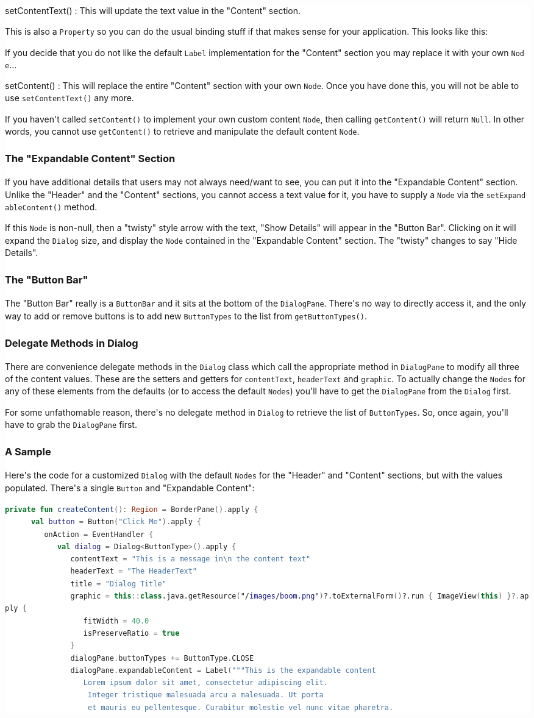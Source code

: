 setContentText()
: This will update the text value in the "Content" section.  

This is also a `Property` so you can do the usual binding stuff if that makes sense for your application.
This looks like this:

If you decide that you do not like the default `Label` implementation for the "Content" section you may replace it with your own `Node`...

setContent()
: This will replace the entire "Content" section with your own `Node`.  Once you have done this, you will not be able to use `setContentText()` any more.

If you haven't called `setContent()` to implement your own custom content `Node`, then calling `getContent()` will return `Null`.  In other words, you cannot use `getContent()` to retrieve and manipulate the default content `Node`.

### The "Expandable Content" Section

If you have additional details that users may not always need/want to see, you can put it into the "Expandable Content" section.  Unlike the "Header" and the "Content" sections, you cannot access a text value for it, you have to supply a `Node` via the `setExpandableContent()` method.  

If this `Node` is non-null, then a "twisty" style arrow with the text, "Show Details" will appear in the "Button Bar".  Clicking on it will expand the `Dialog` size, and display the `Node` contained in the "Expandable Content" section.  The "twisty" changes to say "Hide Details".

### The "Button Bar"

The "Button Bar" really is a `ButtonBar` and it sits at the bottom of the `DialogPane`.  There's no way to directly access it, and the only way to add or remove buttons is to add new `ButtonTypes` to the list from `getButtonTypes()`.

### Delegate Methods in Dialog

There are convenience delegate methods in the `Dialog` class which call the appropriate method in `DialogPane` to modify all three of the content values.  These are the setters and getters for `contentText`, `headerText` and `graphic`.  To actually change the `Nodes` for any of these elements from the defaults (or to access the default `Nodes`) you'll have to get the `DialogPane` from the `Dialog` first.  

For some unfathomable reason, there's no delegate method in `Dialog` to retrieve the list of `ButtonTypes`.  So, once again, you'll have to grab the `DialogPane` first.  

### A Sample

Here's the code for a customized `Dialog` with the default `Nodes` for the "Header" and "Content" sections, but with the values populated.  There's a single `Button` and "Expandable Content":

``` kotlin
private fun createContent(): Region = BorderPane().apply {
      val button = Button("Click Me").apply {
         onAction = EventHandler {
            val dialog = Dialog<ButtonType>().apply {
               contentText = "This is a message in\n the content text"
               headerText = "The HeaderText"
               title = "Dialog Title"
               graphic = this::class.java.getResource("/images/boom.png")?.toExternalForm()?.run { ImageView(this) }?.apply {
                  fitWidth = 40.0
                  isPreserveRatio = true
               }
               dialogPane.buttonTypes += ButtonType.CLOSE
               dialogPane.expandableContent = Label("""This is the expandable content
                  Lorem ipsum dolor sit amet, consectetur adipiscing elit.
                   Integer tristique malesuada arcu a malesuada. Ut porta
                   et mauris eu pellentesque. Curabitur molestie vel nunc vitae pharetra.
```